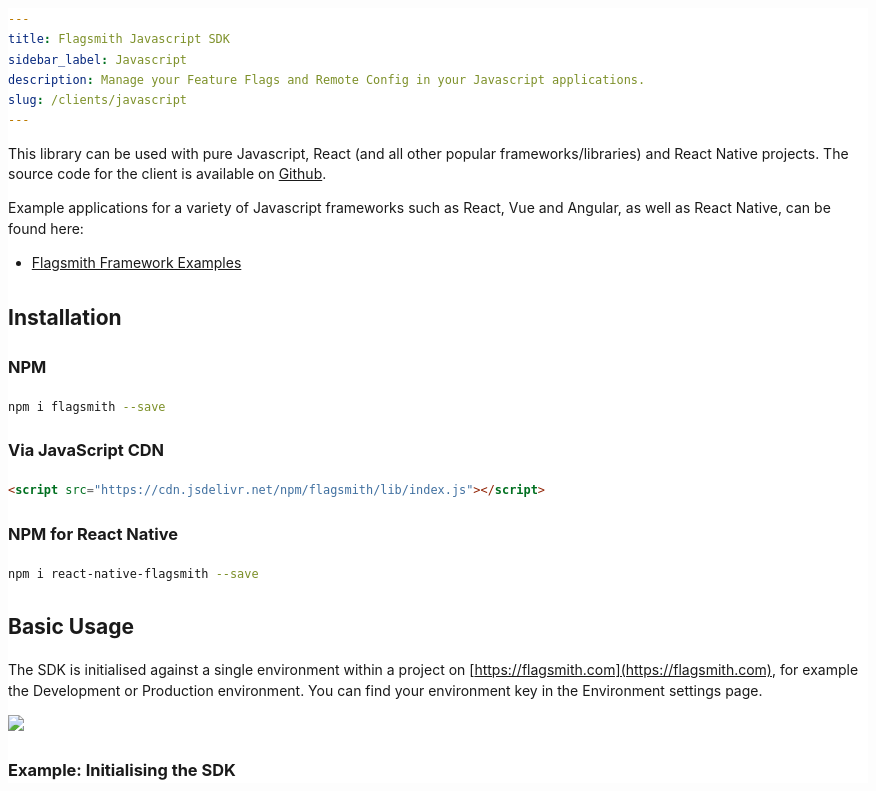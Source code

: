 ```yaml
---
title: Flagsmith Javascript SDK
sidebar_label: Javascript
description: Manage your Feature Flags and Remote Config in your Javascript applications.
slug: /clients/javascript
---
```


This library can be used with pure Javascript, React (and all other popular frameworks/libraries) and React Native
projects. The source code for the client is available on [Github](https://github.com/flagsmith/flagsmith-js-client).

Example applications for a variety of Javascript frameworks such as React, Vue and Angular, as well as React Native, can
be found here:

- [Flagsmith Framework Examples](https://github.com/flagsmith/flagsmith-js-client/tree/master/examples)

## Installation

### NPM

```bash
npm i flagsmith --save
```

### Via JavaScript CDN

```html
<script src="https://cdn.jsdelivr.net/npm/flagsmith/lib/index.js"></script>
```

### NPM for React Native

```bash
npm i react-native-flagsmith --save
```

## Basic Usage

The SDK is initialised against a single environment within a project on [https://flagsmith.com](https://flagsmith.com),
for example the Development or Production environment. You can find your environment key in the Environment settings
page.

<img src="/img/api-key.png"/>

### Example: Initialising the SDK

